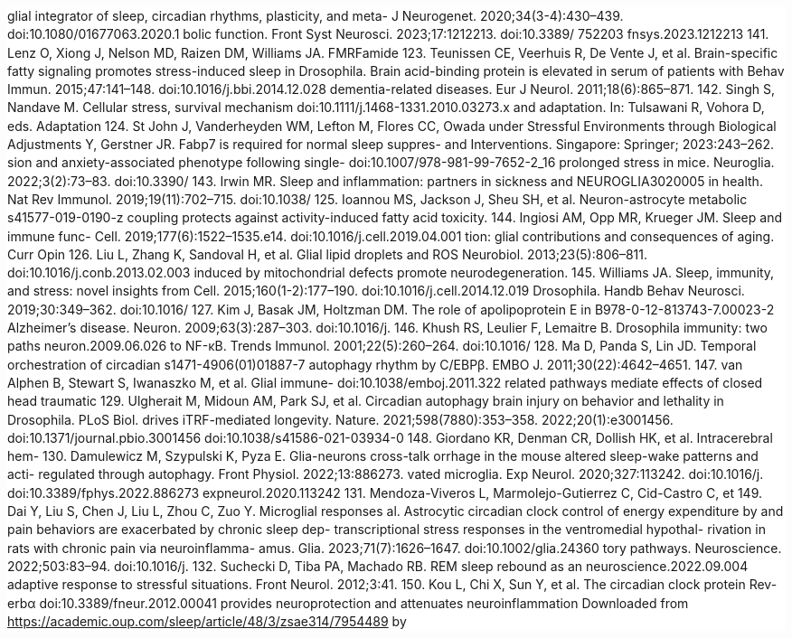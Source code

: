 glial integrator of sleep, circadian rhythms, plasticity, and meta- J Neurogenet. 2020;34(3-4):430–439. doi:10.1080/01677063.2020.1
bolic function. Front Syst Neurosci. 2023;17:1212213. doi:10.3389/ 752203
fnsys.2023.1212213 141. Lenz O, Xiong J, Nelson MD, Raizen DM, Williams JA. FMRFamide
123. Teunissen CE, Veerhuis R, De Vente J, et al. Brain-specific fatty signaling promotes stress-induced sleep in Drosophila. Brain
acid-binding protein is elevated in serum of patients with Behav Immun. 2015;47:141–148. doi:10.1016/j.bbi.2014.12.028
dementia-related diseases. Eur J Neurol. 2011;18(6):865–871. 142. Singh S, Nandave M. Cellular stress, survival mechanism
doi:10.1111/j.1468-1331.2010.03273.x and adaptation. In: Tulsawani R, Vohora D, eds. Adaptation
124. St John J, Vanderheyden WM, Lefton M, Flores CC, Owada under Stressful Environments through Biological Adjustments
Y, Gerstner JR. Fabp7 is required for normal sleep suppres- and Interventions. Singapore: Springer; 2023:243–262.
sion and anxiety-associated phenotype following single- doi:10.1007/978-981-99-7652-2_16
prolonged stress in mice. Neuroglia. 2022;3(2):73–83. doi:10.3390/ 143. Irwin MR. Sleep and inflammation: partners in sickness and
NEUROGLIA3020005 in health. Nat Rev Immunol. 2019;19(11):702–715. doi:10.1038/
125. Ioannou MS, Jackson J, Sheu SH, et al. Neuron-astrocyte metabolic s41577-019-0190-z
coupling protects against activity-induced fatty acid toxicity. 144. Ingiosi AM, Opp MR, Krueger JM. Sleep and immune func-
Cell. 2019;177(6):1522–1535.e14. doi:10.1016/j.cell.2019.04.001 tion: glial contributions and consequences of aging. Curr Opin
126. Liu L, Zhang K, Sandoval H, et al. Glial lipid droplets and ROS Neurobiol. 2013;23(5):806–811. doi:10.1016/j.conb.2013.02.003
induced by mitochondrial defects promote neurodegeneration. 145. Williams JA. Sleep, immunity, and stress: novel insights from
Cell. 2015;160(1-2):177–190. doi:10.1016/j.cell.2014.12.019 Drosophila. Handb Behav Neurosci. 2019;30:349–362. doi:10.1016/
127. Kim J, Basak JM, Holtzman DM. The role of apolipoprotein E in B978-0-12-813743-7.00023-2
Alzheimer’s disease. Neuron. 2009;63(3):287–303. doi:10.1016/j. 146. Khush RS, Leulier F, Lemaitre B. Drosophila immunity: two paths
neuron.2009.06.026 to NF-κB. Trends Immunol. 2001;22(5):260–264. doi:10.1016/
128. Ma D, Panda S, Lin JD. Temporal orchestration of circadian s1471-4906(01)01887-7
autophagy rhythm by C/EBPβ. EMBO J. 2011;30(22):4642–4651. 147. van Alphen B, Stewart S, Iwanaszko M, et al. Glial immune-
doi:10.1038/emboj.2011.322 related pathways mediate effects of closed head traumatic
129. Ulgherait M, Midoun AM, Park SJ, et al. Circadian autophagy brain injury on behavior and lethality in Drosophila. PLoS Biol.
drives iTRF-mediated longevity. Nature. 2021;598(7880):353–358. 2022;20(1):e3001456. doi:10.1371/journal.pbio.3001456
doi:10.1038/s41586-021-03934-0 148. Giordano KR, Denman CR, Dollish HK, et al. Intracerebral hem-
130. Damulewicz M, Szypulski K, Pyza E. Glia-neurons cross-talk orrhage in the mouse altered sleep-wake patterns and acti-
regulated through autophagy. Front Physiol. 2022;13:886273. vated microglia. Exp Neurol. 2020;327:113242. doi:10.1016/j.
doi:10.3389/fphys.2022.886273 expneurol.2020.113242
131. Mendoza-Viveros L, Marmolejo-Gutierrez C, Cid-Castro C, et 149. Dai Y, Liu S, Chen J, Liu L, Zhou C, Zuo Y. Microglial responses
al. Astrocytic circadian clock control of energy expenditure by and pain behaviors are exacerbated by chronic sleep dep-
transcriptional stress responses in the ventromedial hypothal- rivation in rats with chronic pain via neuroinflamma-
amus. Glia. 2023;71(7):1626–1647. doi:10.1002/glia.24360 tory pathways. Neuroscience. 2022;503:83–94. doi:10.1016/j.
132. Suchecki D, Tiba PA, Machado RB. REM sleep rebound as an neuroscience.2022.09.004
adaptive response to stressful situations. Front Neurol. 2012;3:41. 150. Kou L, Chi X, Sun Y, et al. The circadian clock protein Rev-erbα
doi:10.3389/fneur.2012.00041 provides neuroprotection and attenuates neuroinflammation
Downloaded
from
https://academic.oup.com/sleep/article/48/3/zsae314/7954489
by